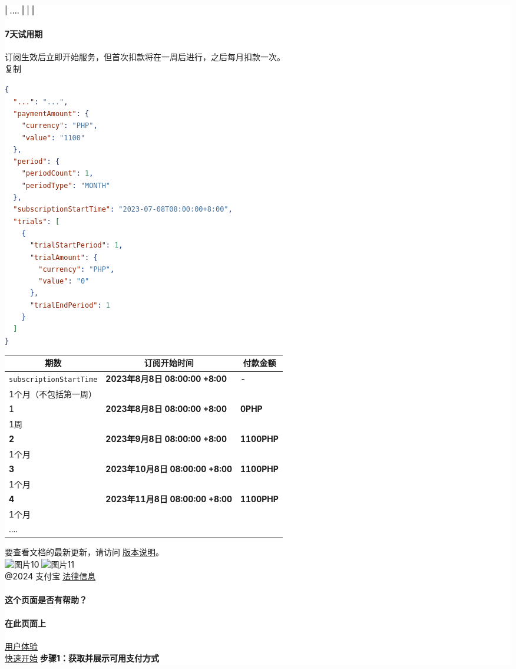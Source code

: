 | .... | | |  
#### 7天试用期  
订阅生效后立即开始服务，但首次扣款将在一周后进行，之后每月扣款一次。  
复制  
```json
{
  "...": "...",
  "paymentAmount": {
    "currency": "PHP",
    "value": "1100"
  },
  "period": {
    "periodCount": 1,
    "periodType": "MONTH"
  },
  "subscriptionStartTime": "2023-07-08T08:00:00+8:00",
  "trials": [
    {
      "trialStartPeriod": 1,
      "trialAmount": {
        "currency": "PHP",
        "value": "0"
      },
      "trialEndPeriod": 1
    }
  ]
}
```  
| **期数** | **订阅开始时间** | **付款金额** |
| --- | --- | --- |
| `subscriptionStartTime` | **2023年8月8日 08:00:00 +8:00** | - |
| 1个月（不包括第一周） | | |
| 1 | **2023年8月8日 08:00:00 +8:00** | **0PHP** |
| 1周 | | |
| **2** | **2023年9月8日 08:00:00 +8:00** | **1100PHP** |
| 1个月 | | |
| **3** | **2023年10月8日 08:00:00 +8:00** | **1100PHP** |
| 1个月 | | |
| **4** | **2023年11月8日 08:00:00 +8:00** | **1100PHP** |
| 1个月 | | |
| .... | | |  
要查看文档的最新更新，请访问 [版本说明](https://global.alipay.com/docs/releasenotes)。  
![图片10](https://ac.alipay.com/storage/2021/5/20/19b2c126-9442-4f16-8f20-e539b1db482a.png) ![图片11](https://ac.alipay.com/storage/2021/5/20/e9f3f154-dbf0-455f-89f0-b3d4e0c14481.png)  
@2024 支付宝 [法律信息](https://global.alipay.com/docs/ac/platform/membership)  
#### 这个页面是否有帮助？  
#### 在此页面上  
[用户体验](#mXFW1 "用户体验")  
[快速开始](#4FTCv "快速开始")
**步骤1：获取并展示可用支付方式**
